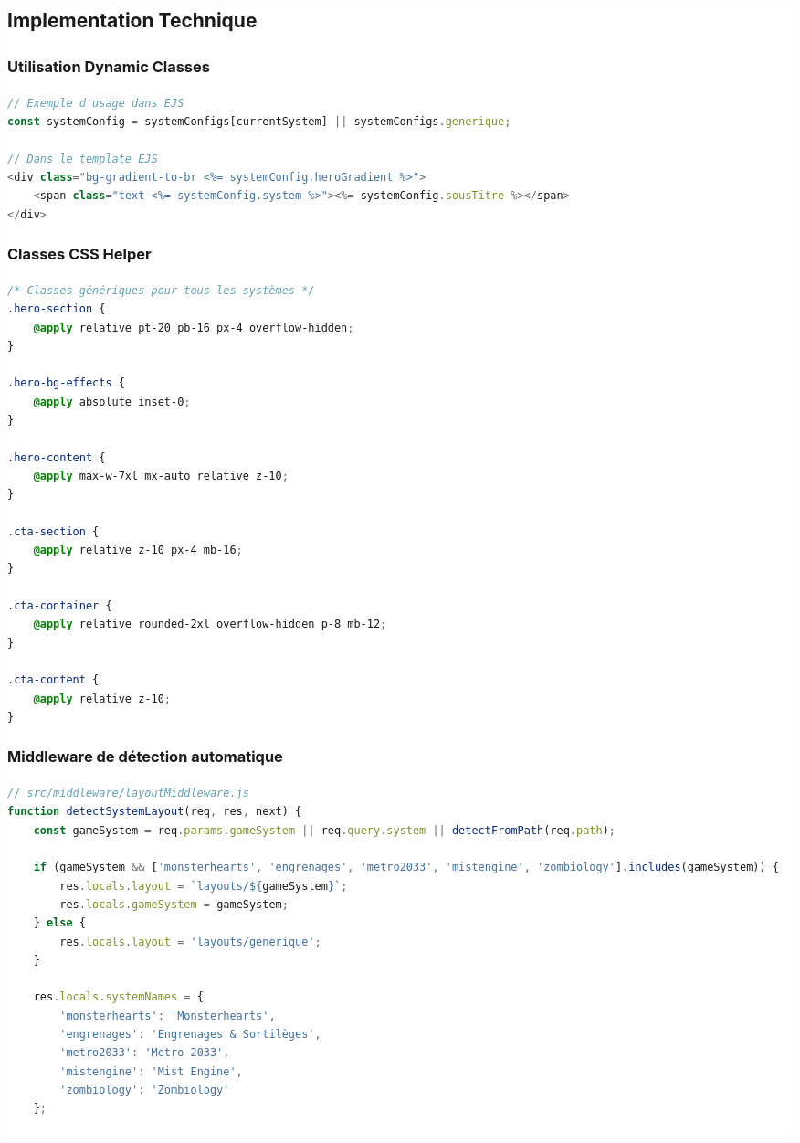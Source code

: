 ## Implementation Technique

### Utilisation Dynamic Classes
```javascript
// Exemple d'usage dans EJS
const systemConfig = systemConfigs[currentSystem] || systemConfigs.generique;

// Dans le template EJS
<div class="bg-gradient-to-br <%= systemConfig.heroGradient %>">
    <span class="text-<%= systemConfig.system %>"><%= systemConfig.sousTitre %></span>
</div>
```

### Classes CSS Helper
```css
/* Classes génériques pour tous les systèmes */
.hero-section {
    @apply relative pt-20 pb-16 px-4 overflow-hidden;
}

.hero-bg-effects {
    @apply absolute inset-0;
}

.hero-content {
    @apply max-w-7xl mx-auto relative z-10;
}

.cta-section {
    @apply relative z-10 px-4 mb-16;
}

.cta-container {
    @apply relative rounded-2xl overflow-hidden p-8 mb-12;
}

.cta-content {
    @apply relative z-10;
}
```

### Middleware de détection automatique
```javascript
// src/middleware/layoutMiddleware.js
function detectSystemLayout(req, res, next) {
    const gameSystem = req.params.gameSystem || req.query.system || detectFromPath(req.path);
    
    if (gameSystem && ['monsterhearts', 'engrenages', 'metro2033', 'mistengine', 'zombiology'].includes(gameSystem)) {
        res.locals.layout = `layouts/${gameSystem}`;
        res.locals.gameSystem = gameSystem;
    } else {
        res.locals.layout = 'layouts/generique';
    }
    
    res.locals.systemNames = {
        'monsterhearts': 'Monsterhearts',
        'engrenages': 'Engrenages & Sortilèges', 
        'metro2033': 'Metro 2033',
        'mistengine': 'Mist Engine',
        'zombiology': 'Zombiology'
    };
    
```